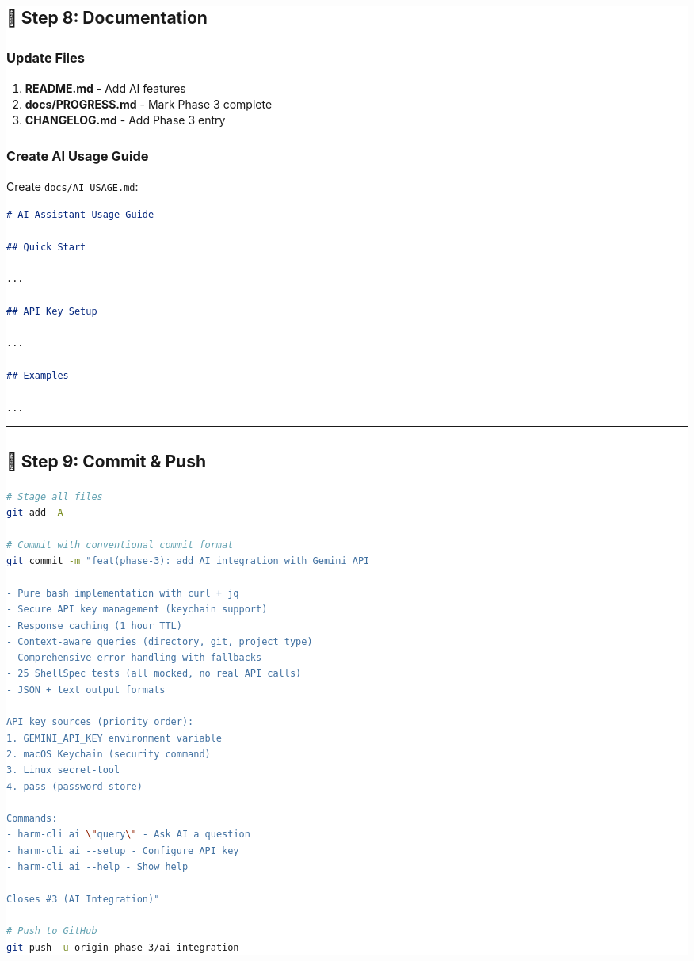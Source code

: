 
## 📝 Step 8: Documentation

### Update Files

1. **README.md** - Add AI features
2. **docs/PROGRESS.md** - Mark Phase 3 complete
3. **CHANGELOG.md** - Add Phase 3 entry

### Create AI Usage Guide

Create `docs/AI_USAGE.md`:

```markdown
# AI Assistant Usage Guide

## Quick Start

...

## API Key Setup

...

## Examples

...
```

---

## 🎯 Step 9: Commit & Push

```bash
# Stage all files
git add -A

# Commit with conventional commit format
git commit -m "feat(phase-3): add AI integration with Gemini API

- Pure bash implementation with curl + jq
- Secure API key management (keychain support)
- Response caching (1 hour TTL)
- Context-aware queries (directory, git, project type)
- Comprehensive error handling with fallbacks
- 25 ShellSpec tests (all mocked, no real API calls)
- JSON + text output formats

API key sources (priority order):
1. GEMINI_API_KEY environment variable
2. macOS Keychain (security command)
3. Linux secret-tool
4. pass (password store)

Commands:
- harm-cli ai \"query\" - Ask AI a question
- harm-cli ai --setup - Configure API key
- harm-cli ai --help - Show help

Closes #3 (AI Integration)"

# Push to GitHub
git push -u origin phase-3/ai-integration
```
